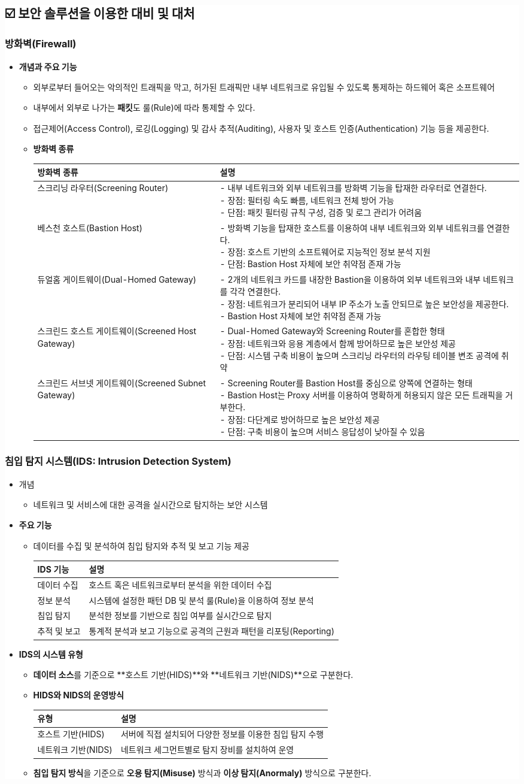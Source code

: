 ## ☑️ 보안 솔루션을 이용한 대비 및 대처

### 방화벽(Firewall)

- **개념과 주요 기능**
    - 외부로부터 들어오는 악의적인 트래픽을 막고, 허가된 트래픽만 내부 네트워크로 유입될 수 있도록 통제하는 하드웨어 혹은 소프트웨어
    - 내부에서 외부로 나가는 **패킷**도 룰(Rule)에 따라 통제할 수 있다.
    - 접근제어(Access Control), 로깅(Logging) 및 감사 추적(Auditing), 사용자 및 호스트 인증(Authentication) 기능 등을 제공한다.
    - **방화벽 종류**
        
        
        | 방화벽 종류 | 설명 |
        | --- | --- |
        | 스크리닝 라우터(Screening Router) | - 내부 네트워크와 외부 네트워크를 방화벽 기능을 탑재한 라우터로 연결한다. <br> - 장점: 필터링 속도 빠름, 네트워크 전체 방어 가능 <br> - 단점: 패킷 필터링 규칙 구성, 검증 및 로그 관리가 어려움 |
        | 베스천 호스트(Bastion Host) | - 방화벽 기능을 탑재한 호스트를 이용하여 내부 네트워크와 외부 네트워크를 연결한다. <br> - 장점: 호스트 기반의 소프트웨어로 지능적인 정보 분석 지원 <br> - 단점: Bastion Host 자체에 보안 취약점 존재 가능 |
        | 듀얼홈 게이트웨이(Dual-Homed Gateway) | - 2개의 네트워크 카드를 내장한 Bastion을 이용하여 외부 네트워크와 내부 네트워크를 각각 연결한다. <br> - 장점: 네트워크가 분리되어 내부 IP 주소가 노출 안되므로 높은 보안성을 제공한다. <br> - Bastion Host 자체에 보안 취약점 존재 가능 |
        | 스크린드 호스트 게이트웨이(Screened Host Gateway) | - Dual-Homed Gateway와 Screening Router를 혼합한 형태 <br> - 장점: 네트워크와 응용 계층에서 함께 방어하므로 높은 보안성 제공 <br> - 단점: 시스템 구축 비용이 높으며 스크리닝 라우터의 라우팅 테이블 변조 공격에 취약 |
        | 스크린드 서브넷 게이트웨이(Screened Subnet Gateway) | - Screening Router를 Bastion Host를 중심으로 양쪽에 연결하는 형태 <br> - Bastion Host는 Proxy 서버를 이용하여 명확하게 허용되지 않은 모든 트래픽을 거부한다. <br> - 장점: 다단계로 방어하므로 높은 보안성 제공 <br> - 단점: 구축 비용이 높으며 서비스 응답성이 낮아질 수 있음 |

### 침입 탐지 시스템(IDS: Intrusion Detection System)

- 개념
    - 네트워크 및 서비스에 대한 공격을 실시간으로 탐지하는 보안 시스템
- **주요 기능**
    - 데이터를 수집 및 분석하여 침입 탐지와 추적 및 보고 기능 제공
        
        
        | IDS 기능 | 설명 |
        | --- | --- |
        | 데이터 수집 | 호스트 혹은 네트워크로부터 분석을 위한 데이터 수집 |
        | 정보 분석 | 시스템에 설정한 패턴 DB 및 분석 룰(Rule)을 이용하여 정보 분석 |
        | 침입 탐지 | 분석한 정보를 기반으로 침입 여부를 실시간으로 탐지 |
        | 추적 및 보고 | 통계적 분석과 보고 기능으로 공격의 근원과 패턴을 리포팅(Reporting) |

- **IDS의 시스템 유형**
    - **데이터 소스**를 기준으로 **호스트 기반(HIDS)**와 **네트워크 기반(NIDS)**으로 구분한다.
    - **HIDS와 NIDS의 운영방식**
        
        
        | 유형 | 설명 |
        | --- | --- |
        | 호스트 기반(HIDS) | 서버에 직접 설치되어 다양한 정보를 이용한 침입 탐지 수행 |
        | 네트워크 기반(NIDS) | 네트워크 세그먼트별로 탐지 장비를 설치하여 운영 |
    
    - **침입 탐지 방식**을 기준으로 **오용 탐지(Misuse)** 방식과 **이상 탐지(Anormaly)** 방식으로 구분한다.
        
        